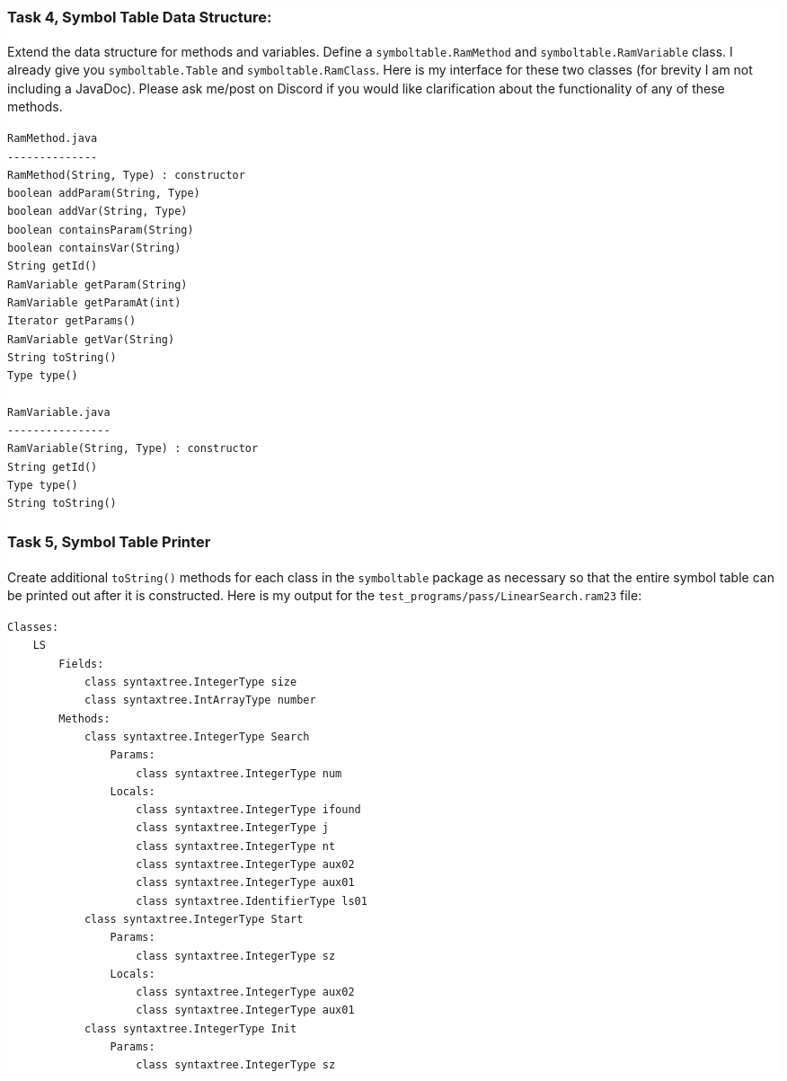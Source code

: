 ### Task 4, Symbol Table Data Structure:

Extend the data structure for methods and variables. 
Define a `symboltable.RamMethod` and `symboltable.RamVariable` class. 
I already give you `symboltable.Table` and `symboltable.RamClass`. Here is my interface for these two classes (for brevity I am not including a JavaDoc). 
Please ask me/post on Discord if you would like clarification about the functionality of any of these methods.

```
RamMethod.java
--------------
RamMethod(String, Type) : constructor
boolean addParam(String, Type)
boolean addVar(String, Type)
boolean containsParam(String)
boolean containsVar(String)
String getId()
RamVariable getParam(String)
RamVariable getParamAt(int)
Iterator getParams()
RamVariable getVar(String)
String toString()
Type type()

RamVariable.java
----------------
RamVariable(String, Type) : constructor
String getId()
Type type()
String toString()
```

### Task 5, Symbol Table Printer

Create additional `toString()` methods for each class in the `symboltable` package as necessary so that the entire symbol table can be printed out after it is constructed. 
Here is my output for the `test_programs/pass/LinearSearch.ram23` file:

```
Classes:
    LS
        Fields:
            class syntaxtree.IntegerType size
            class syntaxtree.IntArrayType number
        Methods:
            class syntaxtree.IntegerType Search
                Params:
                    class syntaxtree.IntegerType num
                Locals:
                    class syntaxtree.IntegerType ifound
                    class syntaxtree.IntegerType j
                    class syntaxtree.IntegerType nt
                    class syntaxtree.IntegerType aux02
                    class syntaxtree.IntegerType aux01
                    class syntaxtree.IdentifierType ls01
            class syntaxtree.IntegerType Start
                Params:
                    class syntaxtree.IntegerType sz
                Locals:
                    class syntaxtree.IntegerType aux02
                    class syntaxtree.IntegerType aux01
            class syntaxtree.IntegerType Init
                Params:
                    class syntaxtree.IntegerType sz
```
